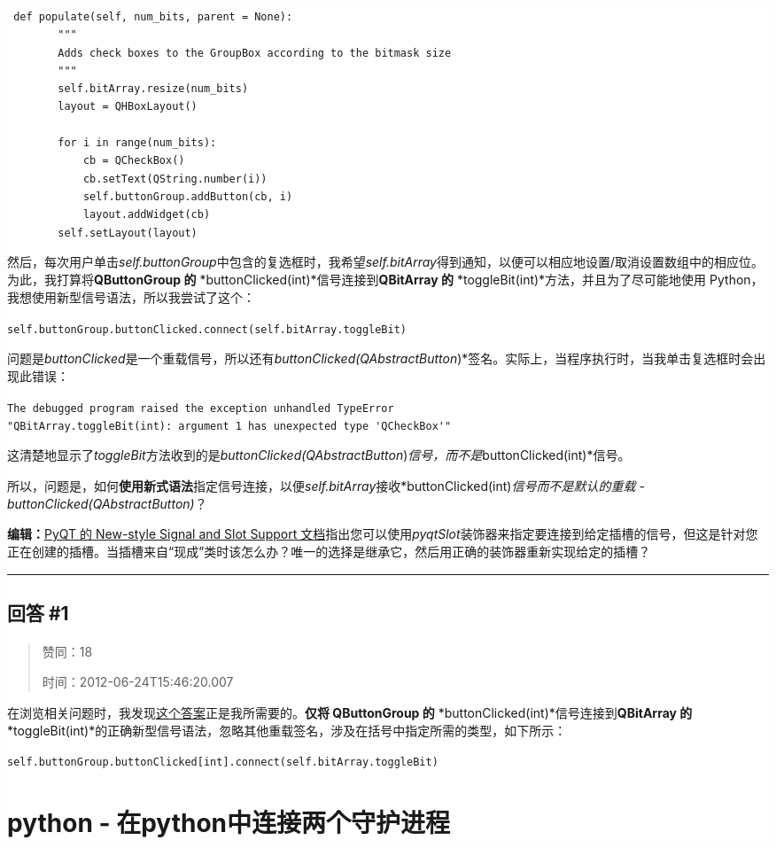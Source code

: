 ```
 def populate(self, num_bits, parent = None):
        """
        Adds check boxes to the GroupBox according to the bitmask size
        """
        self.bitArray.resize(num_bits)
        layout = QHBoxLayout()

        for i in range(num_bits):
            cb = QCheckBox()
            cb.setText(QString.number(i))
            self.buttonGroup.addButton(cb, i)
            layout.addWidget(cb)
        self.setLayout(layout) 
```

然后，每次用户单击*self.buttonGroup*中包含的复选框时，我希望*self.bitArray*得到通知，以便可以相应地设置/取消设置数组中的相应位。为此，我打算将**QButtonGroup 的** *buttonClicked(int)*信号连接到**QBitArray 的** *toggleBit(int)*方法，并且为了尽可能地使用 Python，我想使用新型信号语法，所以我尝试了这个：

```
self.buttonGroup.buttonClicked.connect(self.bitArray.toggleBit) 
```

问题是*buttonClicked*是一个重载信号，所以还有*buttonClicked(QAbstractButton*)*签名。实际上，当程序执行时，当我单击复选框时会出现此错误：

```
The debugged program raised the exception unhandled TypeError
"QBitArray.toggleBit(int): argument 1 has unexpected type 'QCheckBox'" 
```

这清楚地显示了*toggleBit*方法收到的是*buttonClicked(QAbstractButton*)*信号，而不是*buttonClicked(int)*信号。

所以，问题是，如何**使用新式语法**指定信号连接，以便*self.bitArray*接收*buttonClicked(int)*信号而不是默认的重载 - *buttonClicked(QAbstractButton*)*？

**编辑：**[PyQT 的 New-style Signal and Slot Support 文档](http://www.riverbankcomputing.co.uk/static/Docs/PyQt4/html/new_style_signals_slots.html#the-pyqtslot-decorator)指出您可以使用*pyqtSlot*装饰器来指定要连接到给定插槽的信号，但这是针对您正在创建的插槽。当插槽来自“现成”类时该怎么办？唯一的选择是继承它，然后用正确的装饰器重新实现给定的插槽？

* * *

## 回答 #1

> 赞同：18
> 
> 时间：2012-06-24T15:46:20.007

在浏览相关问题时，我发现[这个答案](https://stackoverflow.com/a/9269089/1007502)正是我所需要的。**仅将 QButtonGroup 的** *buttonClicked(int)*信号连接到**QBitArray 的** *toggleBit(int)*的正确新型信号语法，忽略其他重载签名，涉及在括号中指定所需的类型，如下所示：

```
self.buttonGroup.buttonClicked[int].connect(self.bitArray.toggleBit) 
```

# python - 在python中连接两个守护进程
